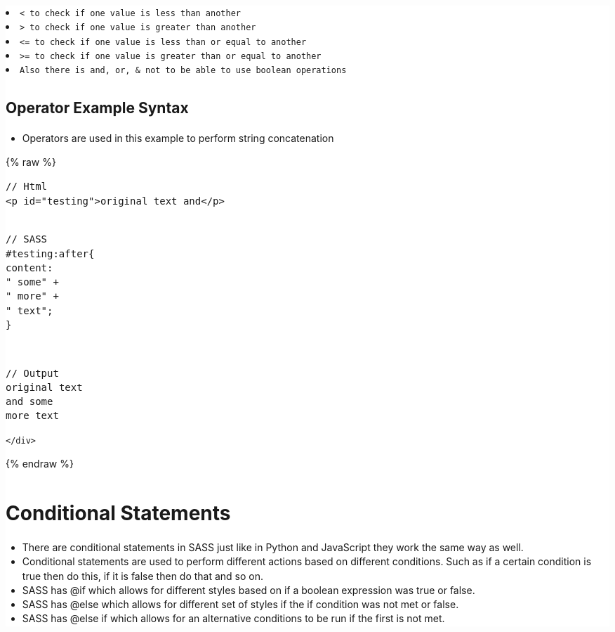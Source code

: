 <li><code>&lt; to check if one value is less than another</code></li>
<li><code>&gt; to check if one value is greater than another</code></li>
<li><code>&lt;= to check if one value is less than or equal to another</code></li>
<li><code>&gt;= to check if one value is greater than or equal to another</code></li>
<li><code>Also there is and, or, &amp; not to be able to use boolean operations</code></li>
</ul>
</li>
</ul>
<h2 id="Operator-Example-Syntax">Operator Example Syntax<a class="anchor-link" href="#Operator-Example-Syntax"> </a></h2><ul>
<li>Operators are used in this example to perform string concatenation</li>
</ul>

</div>
</div>
</div>
    {% raw %}
    
<div class="cell border-box-sizing code_cell rendered">
<div class="input">

<div class="inner_cell">
    <div class="input_area">
<div class=" highlight hl-python"><pre><span></span><span class="o">//</span> <span class="n">Html</span>
<span class="o">&lt;</span><span class="n">p</span> <span class="nb">id</span><span class="o">=</span><span class="s2">&quot;testing&quot;</span><span class="o">&gt;</span><span class="n">original</span> <span class="n">text</span> <span class="ow">and</span><span class="o">&lt;/</span><span class="n">p</span><span class="o">&gt;</span>

<span class="o">//</span> <span class="n">SASS</span>
<span class="c1">#testing:after{</span>
  <span class="n">content</span><span class="p">:</span> <span class="s2">&quot; some&quot;</span> <span class="o">+</span> <span class="s2">&quot; more&quot;</span> <span class="o">+</span> <span class="s2">&quot; text&quot;</span><span class="p">;</span>
<span class="p">}</span>

<span class="o">//</span> <span class="n">Output</span>
<span class="n">original</span> <span class="n">text</span> <span class="ow">and</span> <span class="n">some</span> <span class="n">more</span> <span class="n">text</span>
</pre></div>

    </div>
</div>
</div>

</div>
    {% endraw %}

<div class="cell border-box-sizing text_cell rendered"><div class="inner_cell">
<div class="text_cell_render border-box-sizing rendered_html">
<h1 id="Conditional-Statements">Conditional Statements<a class="anchor-link" href="#Conditional-Statements"> </a></h1><ul>
<li>There are conditional statements in SASS just like in Python and JavaScript they work the same way as well.</li>
<li>Conditional statements are used to perform different actions based on different conditions. Such as if a certain condition is true then do this, if it is false then do that and so on.</li>
<li>SASS has @if which allows for different styles based on if a boolean expression was true or false.</li>
<li>SASS has @else which allows for different set of styles if the if condition was not met or false. </li>
<li>SASS has @else if which allows for an alternative conditions to be run if the first is not met. </li>
</ul>
